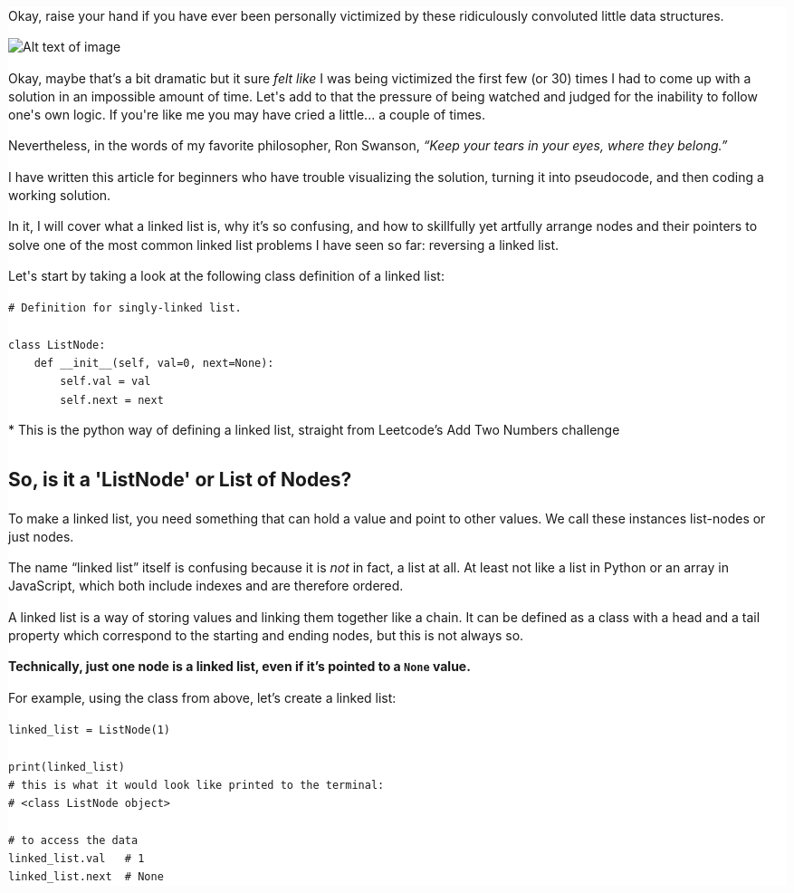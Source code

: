Okay, raise your hand if you have ever been personally victimized by these ridiculously convoluted little data structures.

![Alt text of image](https://media.giphy.com/media/fx8uNchQRlUcajKW0G/giphy.gif)

Okay, maybe that’s a bit dramatic but it sure _felt like_ I was being victimized the first few (or 30) times I had to come up with a solution in an impossible amount of time. Let's add to that the pressure of being watched and judged for the inability to follow one's own logic. If you're like me you may have cried a little... a couple of times.

Nevertheless, in the words of my favorite philosopher, Ron Swanson, _“Keep your tears in your eyes, where they belong.”_

I have written this article for beginners who have trouble visualizing the solution, turning it into pseudocode, and then coding a working solution.

In it, I will cover what a linked list is, why it’s so confusing, and how to skillfully yet artfully arrange nodes and their pointers to solve one of the most common linked list problems I have seen so far: reversing a linked list.

Let's start by taking a look at the following class definition of a linked list:

```
# Definition for singly-linked list.

class ListNode:
    def __init__(self, val=0, next=None):
        self.val = val
        self.next = next
```

<figcaption>* This is the python way of defining a linked list, straight from Leetcode’s <a url="https://leetcode.com/problems/add-two-numbers/">Add Two Numbers</a> challenge
 </figcaption>

## So, is it a 'ListNode' or List of Nodes?

To make a linked list, you need something that can hold a value and point to other values. We call these instances list-nodes or just nodes.

The name “linked list” itself is confusing because it is _not_ in fact, a list at all. At least not like a list in Python or an array in JavaScript, which both include indexes and are therefore ordered.

A linked list is a way of storing values and linking them together like a chain. It can be defined as a class with a head and a tail property which correspond to the starting and ending nodes, but this is not always so.

**Technically, just one node is a linked list, even if it’s pointed to a `None` value.**

For example, using the class from above, let’s create a linked list:

```
linked_list = ListNode(1)

print(linked_list)
# this is what it would look like printed to the terminal:
# <class ListNode object>

# to access the data
linked_list.val   # 1
linked_list.next  # None
```
